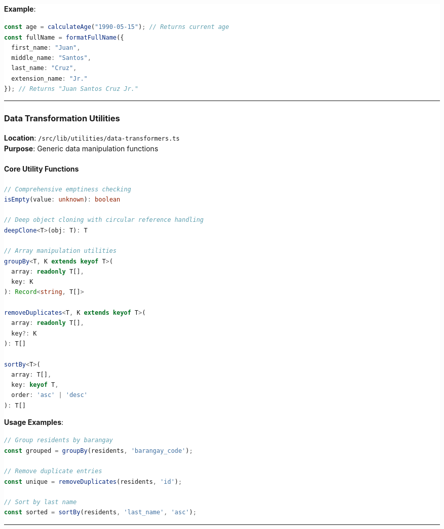 **Example**:
```typescript
const age = calculateAge("1990-05-15"); // Returns current age
const fullName = formatFullName({
  first_name: "Juan",
  middle_name: "Santos",
  last_name: "Cruz",
  extension_name: "Jr."
}); // Returns "Juan Santos Cruz Jr."
```

---

### Data Transformation Utilities
**Location**: `/src/lib/utilities/data-transformers.ts`  
**Purpose**: Generic data manipulation functions

#### Core Utility Functions

```typescript
// Comprehensive emptiness checking
isEmpty(value: unknown): boolean

// Deep object cloning with circular reference handling
deepClone<T>(obj: T): T

// Array manipulation utilities
groupBy<T, K extends keyof T>(
  array: readonly T[], 
  key: K
): Record<string, T[]>

removeDuplicates<T, K extends keyof T>(
  array: readonly T[], 
  key?: K
): T[]

sortBy<T>(
  array: T[], 
  key: keyof T, 
  order: 'asc' | 'desc'
): T[]
```

**Usage Examples**:
```typescript
// Group residents by barangay
const grouped = groupBy(residents, 'barangay_code');

// Remove duplicate entries
const unique = removeDuplicates(residents, 'id');

// Sort by last name
const sorted = sortBy(residents, 'last_name', 'asc');
```

---